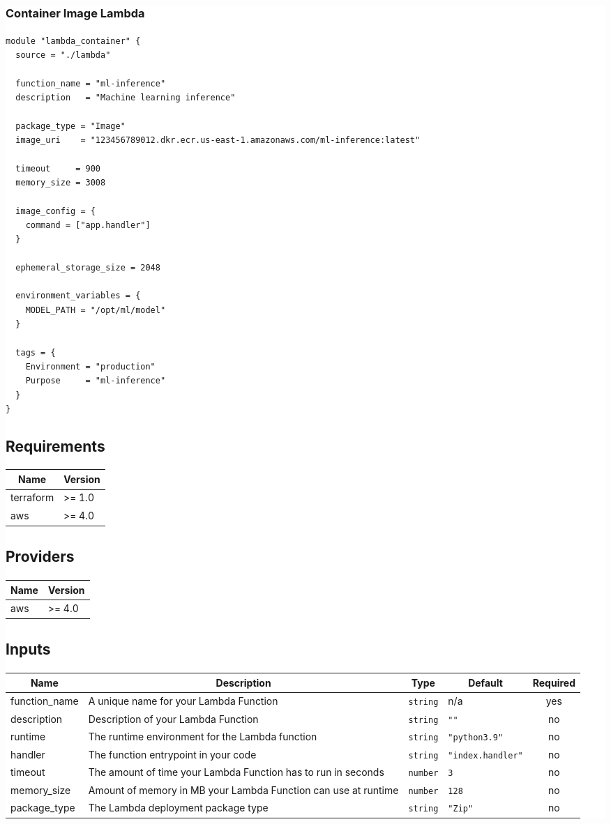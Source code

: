 ### Container Image Lambda
```hcl
module "lambda_container" {
  source = "./lambda"

  function_name = "ml-inference"
  description   = "Machine learning inference"
  
  package_type = "Image"
  image_uri    = "123456789012.dkr.ecr.us-east-1.amazonaws.com/ml-inference:latest"
  
  timeout     = 900
  memory_size = 3008

  image_config = {
    command = ["app.handler"]
  }

  ephemeral_storage_size = 2048

  environment_variables = {
    MODEL_PATH = "/opt/ml/model"
  }

  tags = {
    Environment = "production"
    Purpose     = "ml-inference"
  }
}
```

## Requirements

| Name | Version |
|------|---------|
| terraform | >= 1.0 |
| aws | >= 4.0 |

## Providers

| Name | Version |
|------|---------|
| aws | >= 4.0 |

## Inputs

| Name | Description | Type | Default | Required |
|------|-------------|------|---------|:--------:|
| function_name | A unique name for your Lambda Function | `string` | n/a | yes |
| description | Description of your Lambda Function | `string` | `""` | no |
| runtime | The runtime environment for the Lambda function | `string` | `"python3.9"` | no |
| handler | The function entrypoint in your code | `string` | `"index.handler"` | no |
| timeout | The amount of time your Lambda Function has to run in seconds | `number` | `3` | no |
| memory_size | Amount of memory in MB your Lambda Function can use at runtime | `number` | `128` | no |
| package_type | The Lambda deployment package type | `string` | `"Zip"` | no |